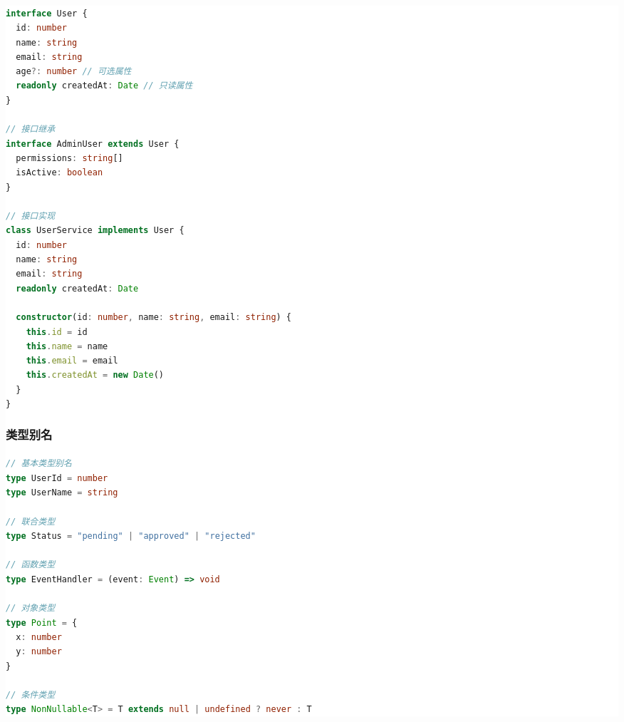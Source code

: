 ```typescript
interface User {
  id: number
  name: string
  email: string
  age?: number // 可选属性
  readonly createdAt: Date // 只读属性
}

// 接口继承
interface AdminUser extends User {
  permissions: string[]
  isActive: boolean
}

// 接口实现
class UserService implements User {
  id: number
  name: string
  email: string
  readonly createdAt: Date

  constructor(id: number, name: string, email: string) {
    this.id = id
    this.name = name
    this.email = email
    this.createdAt = new Date()
  }
}
```

### 类型别名

```typescript
// 基本类型别名
type UserId = number
type UserName = string

// 联合类型
type Status = "pending" | "approved" | "rejected"

// 函数类型
type EventHandler = (event: Event) => void

// 对象类型
type Point = {
  x: number
  y: number
}

// 条件类型
type NonNullable<T> = T extends null | undefined ? never : T
```
